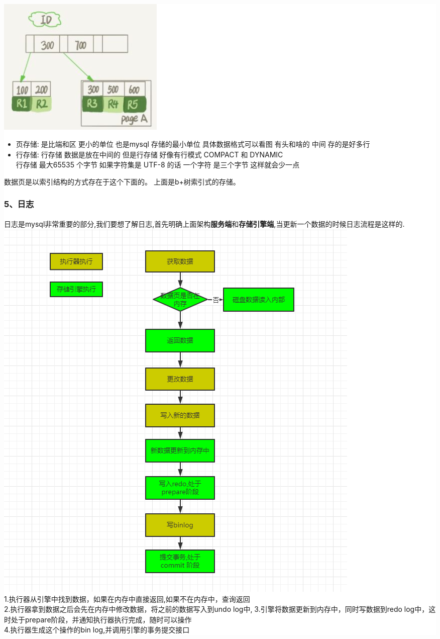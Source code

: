    ![image](image/innoDB数据存储.png)
   
   * 页存储: 是比端和区 更小的单位  也是mysql 存储的最小单位 具体数据格式可以看图  有头和啥的 中间 存的是好多行 
   * 行存储:    行存储 数据是放在中间的 但是行存储 好像有行模式  COMPACT 和  DYNAMIC  
            行存储 最大65535 个字节 如果字符集是 UTF-8 的话 一个字符 是三个字节  这样就会少一点
    
   数据页是以索引结构的方式存在于这个下面的。 上面是b+树索引式的存储。
            
### 5、日志
   日志是mysql非常重要的部分,我们要想了解日志,首先明确上面架构**服务端**和**存储引擎端**,当更新一个数据的时候日志流程是这样的.  
   ![image](../java/image/mysql更新数据流程.png)   
   1.执行器从引擎中找到数据，如果在内存中直接返回,如果不在内存中，查询返回  
   2.执行器拿到数据之后会先在内存中修改数据，将之前的数据写入到undo log中,
   3.引擎将数据更新到内存中，同时写数据到redo log中，这时处于prepare阶段，并通知执行器执行完成，随时可以操作  
   4.执行器生成这个操作的bin log,并调用引擎的事务提交接口  